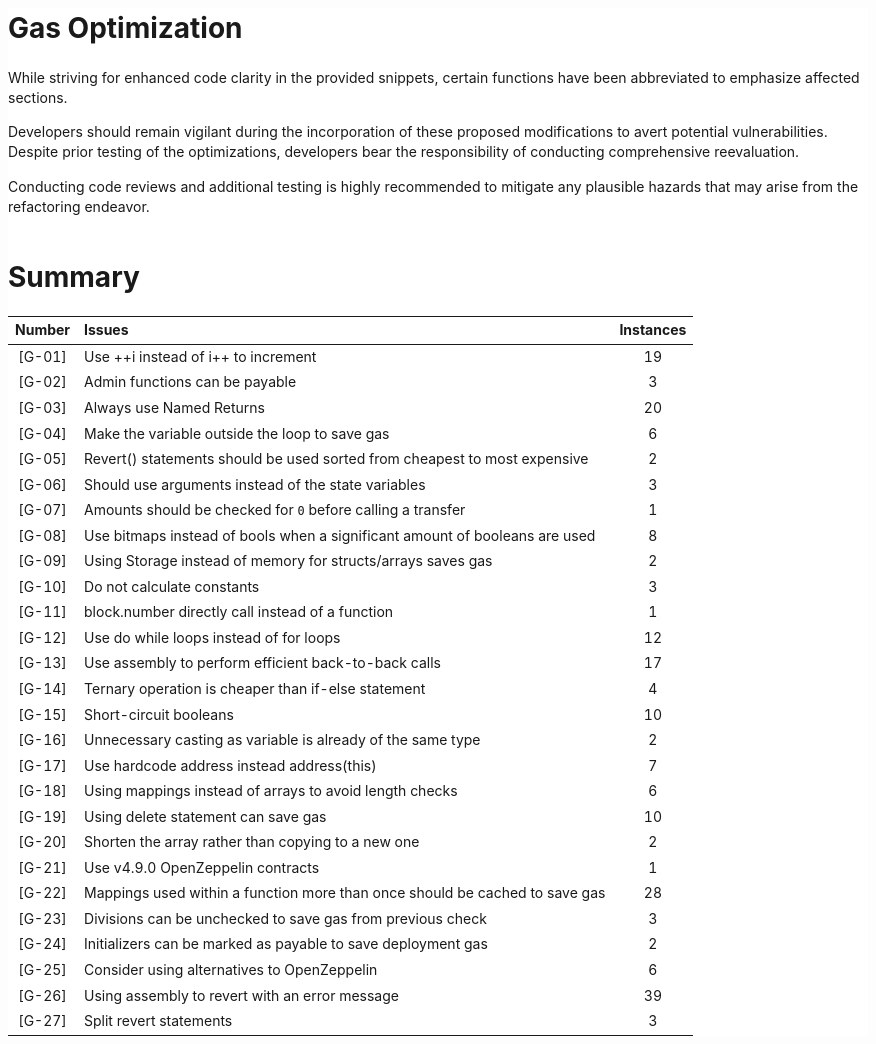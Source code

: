 # Gas Optimization

While striving for enhanced code clarity in the provided snippets, certain functions have been abbreviated to emphasize affected sections.

Developers should remain vigilant during the incorporation of these proposed modifications to avert potential vulnerabilities. Despite prior testing of the optimizations, developers bear the responsibility of conducting comprehensive reevaluation.

Conducting code reviews and additional testing is highly recommended to mitigate any plausible hazards that may arise from the refactoring endeavor.

# Summary

| Number | Issues                                                                      | Instances |
| :----: | :-------------------------------------------------------------------------- | :-------: |
| [G-01] | Use ++i instead of i++ to increment                                         |    19     |
| [G-02] | Admin functions can be payable                                              |     3     |
| [G-03] | Always use Named Returns                                                    |    20     |
| [G-04] | Make the variable outside the loop to save gas                              |     6     |
| [G-05] | Revert() statements should be used sorted from cheapest to most expensive   |     2     |
| [G-06] | Should use arguments instead of the state variables                         |     3     |
| [G-07] | Amounts should be checked for `0` before calling a transfer                 |     1     |
| [G-08] | Use bitmaps instead of bools when a significant amount of booleans are used |     8     |
| [G-09] | Using Storage instead of memory for structs/arrays saves gas                |     2     |
| [G-10] | Do not calculate constants                                                  |     3     |
| [G-11] | block.number directly call instead of a function                            |     1     |
| [G-12] | Use do while loops instead of for loops                                     |    12     |
| [G-13] | Use assembly to perform efficient back-to-back calls                        |    17     |
| [G-14] | Ternary operation is cheaper than if-else statement                         |     4     |
| [G-15] | Short-circuit booleans                                                      |    10     |
| [G-16] | Unnecessary casting as variable is already of the same type                 |     2     |
| [G-17] | Use hardcode address instead address(this)                                  |     7     |
| [G-18] | Using mappings instead of arrays to avoid length checks                     |     6     |
| [G-19] | Using delete statement can save gas                                         |    10     |
| [G-20] | Shorten the array rather than copying to a new one                          |     2     |
| [G-21] | Use v4.9.0 OpenZeppelin contracts                                           |     1     |
| [G-22] | Mappings used within a function more than once should be cached to save gas |    28     |
| [G-23] | Divisions can be unchecked to save gas from previous check                  |     3     |
| [G-24] | Initializers can be marked as payable to save deployment gas                |     2     |
| [G-25] | Consider using alternatives to OpenZeppelin                                 |     6     |
| [G-26] | Using assembly to revert with an error message                              |    39     |
| [G-27] | Split revert statements                                                     |     3     |